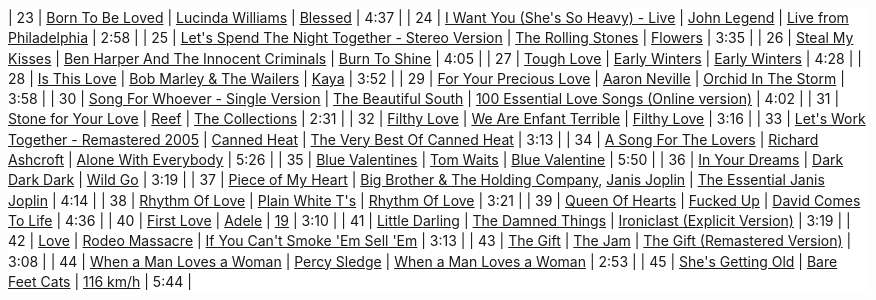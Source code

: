 | 23 | [Born To Be Loved](https://open.spotify.com/track/5KtGoPBTmaN1eF8WYrOxza) | [Lucinda Williams](https://open.spotify.com/artist/60ht0hWRy1yjUDfNsLuHuP) | [Blessed](https://open.spotify.com/album/5HTDXmyrBNmJulTqPbparX) | 4:37 |
| 24 | [I Want You \(She's So Heavy\) \- Live](https://open.spotify.com/track/6Ds5uXc2rkULnlqmtllJrk) | [John Legend](https://open.spotify.com/artist/5y2Xq6xcjJb2jVM54GHK3t) | [Live from Philadelphia](https://open.spotify.com/album/4hku91e2ogz3xkU4UPxF3K) | 2:58 |
| 25 | [Let's Spend The Night Together \- Stereo Version](https://open.spotify.com/track/38ElNvdWfqHFFuMu6J52bN) | [The Rolling Stones](https://open.spotify.com/artist/22bE4uQ6baNwSHPVcDxLCe) | [Flowers](https://open.spotify.com/album/2kMNGdrzOIOgBi7H9yuZ1O) | 3:35 |
| 26 | [Steal My Kisses](https://open.spotify.com/track/4cIwg5VY8Lo1NYwq7llOth) | [Ben Harper And The Innocent Criminals](https://open.spotify.com/artist/7sJ9LR0mCMgFlzJ6Y9xP64) | [Burn To Shine](https://open.spotify.com/album/51B1RzotO05EShjth3xkOZ) | 4:05 |
| 27 | [Tough Love](https://open.spotify.com/track/0wAEisasKB7CvO7EOqDk0Z) | [Early Winters](https://open.spotify.com/artist/7APvN4OUg9v7P82YN807J8) | [Early Winters](https://open.spotify.com/album/37PSwlkDKtmPtZFlFzHfXq) | 4:28 |
| 28 | [Is This Love](https://open.spotify.com/track/6M5cQCyieE1Q8YQydVLzxL) | [Bob Marley & The Wailers](https://open.spotify.com/artist/2QsynagSdAqZj3U9HgDzjD) | [Kaya](https://open.spotify.com/album/2sjqgdbvLYmvpC3CL8kkyK) | 3:52 |
| 29 | [For Your Precious Love](https://open.spotify.com/track/0gmIXfJfHTDo07yCRyEnvx) | [Aaron Neville](https://open.spotify.com/artist/57ALvbCBaCkNlgTOSiUPdT) | [Orchid In The Storm](https://open.spotify.com/album/0athrUmOh7z3RDQKZsnhqW) | 3:58 |
| 30 | [Song For Whoever \- Single Version](https://open.spotify.com/track/5OgEJao0qPCjsEv2ErCRB2) | [The Beautiful South](https://open.spotify.com/artist/4fomCZiFUMX73KJ0YQ0V90) | [100 Essential Love Songs \(Online version\)](https://open.spotify.com/album/3UgnOTcOt4JlplBn3eL82v) | 4:02 |
| 31 | [Stone for Your Love](https://open.spotify.com/track/4QOxTYHiC1Ig7DS5AOvf6e) | [Reef](https://open.spotify.com/artist/191Koh7PSIi28IrGAGoINO) | [The Collections](https://open.spotify.com/album/42aMULediTV1Zy4up2hiAY) | 2:31 |
| 32 | [Filthy Love](https://open.spotify.com/track/3l1UEGFw6SwMrOJyPdZnqv) | [We Are Enfant Terrible](https://open.spotify.com/artist/5EDhDMP8jjt8P9HwpyDwVc) | [Filthy Love](https://open.spotify.com/album/2jmM2CLZba0VChvTjNZoLM) | 3:16 |
| 33 | [Let's Work Together \- Remastered 2005](https://open.spotify.com/track/1P75Z7PmxYHTkAb05KPj4K) | [Canned Heat](https://open.spotify.com/artist/27a0GiCba9K9lnkKidroFU) | [The Very Best Of Canned Heat](https://open.spotify.com/album/6tFVTuFanTqdlTeTtTz0ag) | 3:13 |
| 34 | [A Song For The Lovers](https://open.spotify.com/track/7a90gal9tr3yS8bEXUvu8D) | [Richard Ashcroft](https://open.spotify.com/artist/1HGTHrRQkw0BtevSo1jucU) | [Alone With Everybody](https://open.spotify.com/album/7rVo1K80X4sr88MxsD0vds) | 5:26 |
| 35 | [Blue Valentines](https://open.spotify.com/track/4OjmYo0VKbO7NlYSZd1QQo) | [Tom Waits](https://open.spotify.com/artist/7x83XhcMbOTl1UdYsPTuZM) | [Blue Valentine](https://open.spotify.com/album/5INzei5Yo63AfuLU2P4lQj) | 5:50 |
| 36 | [In Your Dreams](https://open.spotify.com/track/0UaTJzSqKQpSMCQ8ROLatU) | [Dark Dark Dark](https://open.spotify.com/artist/3UORxcctdWi6drku1qOrol) | [Wild Go](https://open.spotify.com/album/5ZeizwuCP2H4SQ1GHITg27) | 3:19 |
| 37 | [Piece of My Heart](https://open.spotify.com/track/069M4J3e59EGCumtMchcRy) | [Big Brother & The Holding Company](https://open.spotify.com/artist/4J69yWrKwWJgjv3DKTZcGo), [Janis Joplin](https://open.spotify.com/artist/4NgfOZCL9Ml67xzM0xzIvC) | [The Essential Janis Joplin](https://open.spotify.com/album/2NrZh3BmrpfHxd2M8JM8Y3) | 4:14 |
| 38 | [Rhythm Of Love](https://open.spotify.com/track/4qdjPZnbcBhvEscjPXjRN2) | [Plain White T's](https://open.spotify.com/artist/1g1yxsNVPhMUl9GrMjEb2o) | [Rhythm Of Love](https://open.spotify.com/album/4x2IlRBMnskvLghhsGIOte) | 3:21 |
| 39 | [Queen Of Hearts](https://open.spotify.com/track/2K6Zk9lKbzAGjjfZbg59Ia) | [Fucked Up](https://open.spotify.com/artist/05C3EDw4Rf0qMhrdjFKncL) | [David Comes To Life](https://open.spotify.com/album/7exqkn1MEoUhfDRMjwCOgm) | 4:36 |
| 40 | [First Love](https://open.spotify.com/track/3d2DyIigzomibwlVgobyxO) | [Adele](https://open.spotify.com/artist/4dpARuHxo51G3z768sgnrY) | [19](https://open.spotify.com/album/2YO1F9DHVEzXPriA1JHoOQ) | 3:10 |
| 41 | [Little Darling](https://open.spotify.com/track/6OFfarZfQ8wBcFtHg06MP3) | [The Damned Things](https://open.spotify.com/artist/7sqqd0D9gAGYojKY5E1wtY) | [Ironiclast \(Explicit Version\)](https://open.spotify.com/album/4WakVFHlLYr5HXPNZRdN3J) | 3:19 |
| 42 | [Love](https://open.spotify.com/track/54yxBeaaedqSQJILq0c67f) | [Rodeo Massacre](https://open.spotify.com/artist/57Op1xyOjsReG0cBkiU2Ao) | [If You Can't Smoke 'Em Sell 'Em](https://open.spotify.com/album/5Af8P5wO1Rkdc2UKbfy9y8) | 3:13 |
| 43 | [The Gift](https://open.spotify.com/track/2DtNbEMduEhCU70WsYArgR) | [The Jam](https://open.spotify.com/artist/2P560DaOMNDUACoH8ZhOCR) | [The Gift \(Remastered Version\)](https://open.spotify.com/album/3GrWDe1D3ScuU8Ya90r6VN) | 3:08 |
| 44 | [When a Man Loves a Woman](https://open.spotify.com/track/51FpzuGkRYXFgsE2zXt9av) | [Percy Sledge](https://open.spotify.com/artist/3rRmDmzPcAFwcUDvG5gBqO) | [When a Man Loves a Woman](https://open.spotify.com/album/0lj5tDBUt1i1b1Llobu23M) | 2:53 |
| 45 | [She's Getting Old](https://open.spotify.com/track/2EKxVTVpZAMUXnI6hpbirO) | [Bare Feet Cats](https://open.spotify.com/artist/584WM8SyLLf1cTEjCaR92P) | [116 km/h](https://open.spotify.com/album/4tRDs2XZH8MZ5RUl8vCFS3) | 5:44 |
